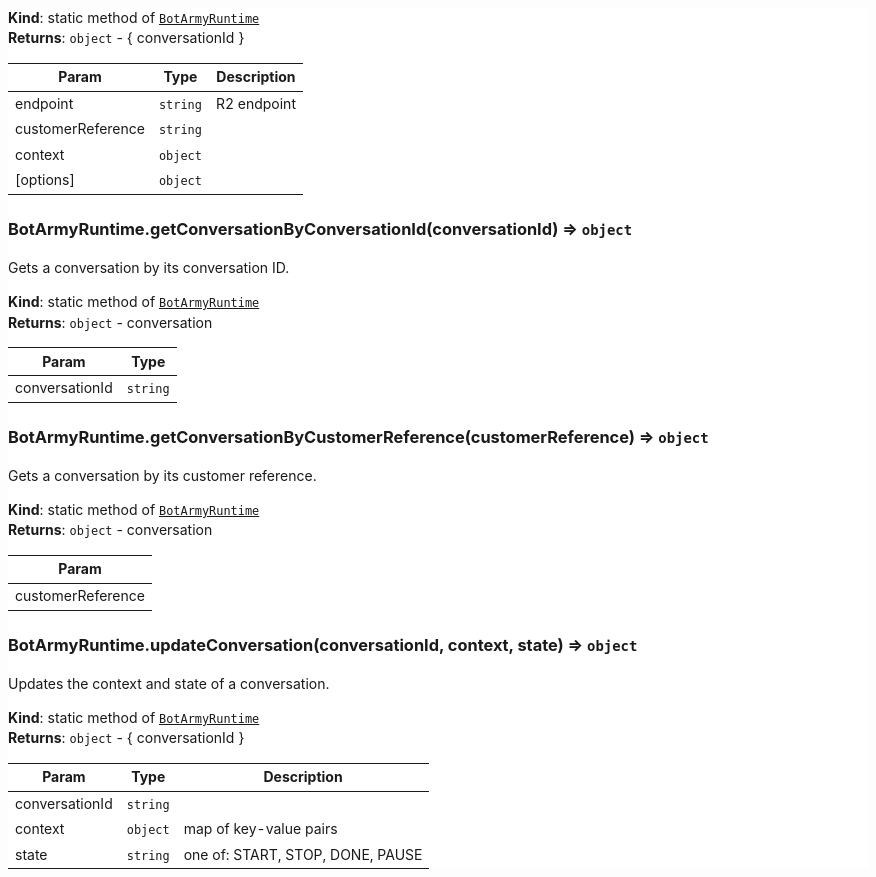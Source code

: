 **Kind**: static method of [<code>BotArmyRuntime</code>](#BotArmyRuntime)  
**Returns**: <code>object</code> - { conversationId }  

| Param | Type | Description |
| --- | --- | --- |
| endpoint | <code>string</code> | R2 endpoint |
| customerReference | <code>string</code> |  |
| context | <code>object</code> |  |
| [options] | <code>object</code> |  |

<a name="BotArmyRuntime.getConversationByConversationId"></a>

### BotArmyRuntime.getConversationByConversationId(conversationId) ⇒ <code>object</code>
Gets a conversation by its conversation ID.

**Kind**: static method of [<code>BotArmyRuntime</code>](#BotArmyRuntime)  
**Returns**: <code>object</code> - conversation  

| Param | Type |
| --- | --- |
| conversationId | <code>string</code> | 

<a name="BotArmyRuntime.getConversationByCustomerReference"></a>

### BotArmyRuntime.getConversationByCustomerReference(customerReference) ⇒ <code>object</code>
Gets a conversation by its customer reference.

**Kind**: static method of [<code>BotArmyRuntime</code>](#BotArmyRuntime)  
**Returns**: <code>object</code> - conversation  

| Param |
| --- |
| customerReference | 

<a name="BotArmyRuntime.updateConversation"></a>

### BotArmyRuntime.updateConversation(conversationId, context, state) ⇒ <code>object</code>
Updates the context and state of a conversation.

**Kind**: static method of [<code>BotArmyRuntime</code>](#BotArmyRuntime)  
**Returns**: <code>object</code> - { conversationId }  

| Param | Type | Description |
| --- | --- | --- |
| conversationId | <code>string</code> |  |
| context | <code>object</code> | map of key-value pairs |
| state | <code>string</code> | one of: START, STOP, DONE, PAUSE |
